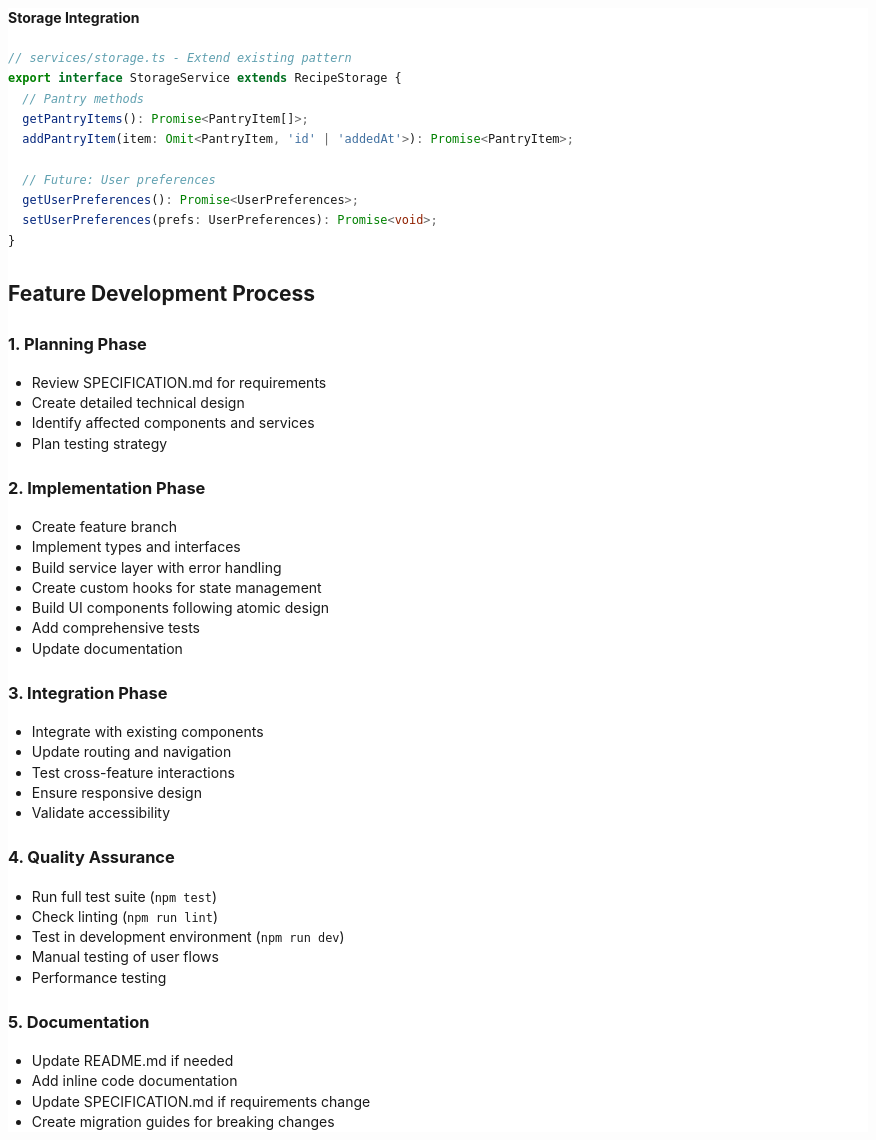 #### Storage Integration
```typescript
// services/storage.ts - Extend existing pattern
export interface StorageService extends RecipeStorage {
  // Pantry methods
  getPantryItems(): Promise<PantryItem[]>;
  addPantryItem(item: Omit<PantryItem, 'id' | 'addedAt'>): Promise<PantryItem>;
  
  // Future: User preferences
  getUserPreferences(): Promise<UserPreferences>;
  setUserPreferences(prefs: UserPreferences): Promise<void>;
}
```

## Feature Development Process

### 1. Planning Phase
- Review SPECIFICATION.md for requirements
- Create detailed technical design
- Identify affected components and services
- Plan testing strategy

### 2. Implementation Phase
- Create feature branch
- Implement types and interfaces
- Build service layer with error handling
- Create custom hooks for state management
- Build UI components following atomic design
- Add comprehensive tests
- Update documentation

### 3. Integration Phase
- Integrate with existing components
- Update routing and navigation
- Test cross-feature interactions
- Ensure responsive design
- Validate accessibility

### 4. Quality Assurance
- Run full test suite (`npm test`)
- Check linting (`npm run lint`)
- Test in development environment (`npm run dev`)
- Manual testing of user flows
- Performance testing

### 5. Documentation
- Update README.md if needed
- Add inline code documentation
- Update SPECIFICATION.md if requirements change
- Create migration guides for breaking changes
